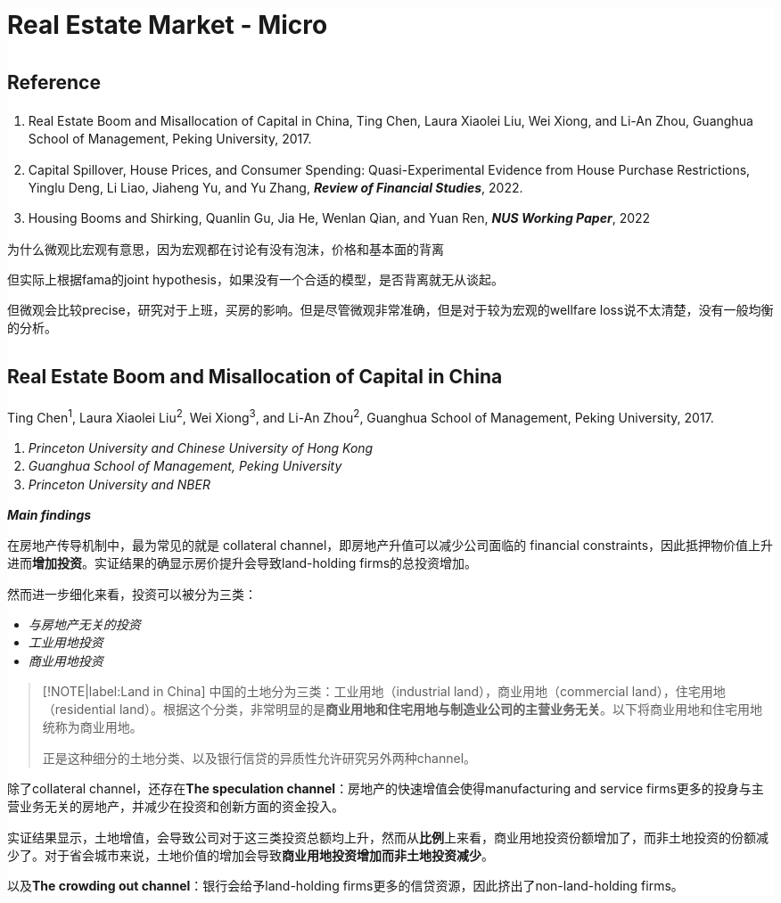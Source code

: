 # Real Estate Market - Micro

## Reference

1. Real Estate Boom and Misallocation of Capital in China, Ting Chen, Laura Xiaolei Liu, Wei Xiong, and Li-An Zhou, Guanghua School of Management, Peking University, 2017.

2. Capital Spillover, House Prices, and Consumer Spending: Quasi-Experimental Evidence from House Purchase Restrictions, Yinglu Deng, Li Liao, Jiaheng Yu, and Yu Zhang, ***Review of Financial Studies***, 2022.

3. Housing Booms and Shirking, Quanlin Gu, Jia He, Wenlan Qian, and Yuan Ren, ***NUS Working Paper***, 2022


为什么微观比宏观有意思，因为宏观都在讨论有没有泡沫，价格和基本面的背离

但实际上根据fama的joint hypothesis，如果没有一个合适的模型，是否背离就无从谈起。

但微观会比较precise，研究对于上班，买房的影响。但是尽管微观非常准确，但是对于较为宏观的wellfare loss说不太清楚，没有一般均衡的分析。




## Real Estate Boom and Misallocation of Capital in China
Ting Chen<sup>1</sup>, Laura Xiaolei Liu<sup>2</sup>, Wei Xiong<sup>3</sup>, and Li-An Zhou<sup>2</sup>, Guanghua School of Management, Peking University, 2017.


1. *Princeton University and Chinese University of Hong Kong*
2. *Guanghua School of Management, Peking University*
3. *Princeton University and NBER*

***Main findings***

在房地产传导机制中，最为常见的就是 collateral channel，即房地产升值可以减少公司面临的 financial constraints，因此抵押物价值上升进而**增加投资**。实证结果的确显示房价提升会导致land-holding firms的总投资增加。

然而进一步细化来看，投资可以被分为三类：

- *与房地产无关的投资*
- *工业用地投资*
- *商业用地投资*

> [!NOTE|label:Land in China]
> 中国的土地分为三类：工业用地（industrial land），商业用地（commercial land），住宅用地（residential land）。根据这个分类，非常明显的是**商业用地和住宅用地与制造业公司的主营业务无关**。以下将商业用地和住宅用地统称为商业用地。
>
> 正是这种细分的土地分类、以及银行信贷的异质性允许研究另外两种channel。

除了collateral channel，还存在**The speculation channel**：房地产的快速增值会使得manufacturing and service firms更多的投身与主营业务无关的房地产，并减少在投资和创新方面的资金投入。

实证结果显示，土地增值，会导致公司对于这三类投资总额均上升，然而从**比例**上来看，商业用地投资份额增加了，而非土地投资的份额减少了。对于省会城市来说，土地价值的增加会导致**商业用地投资增加而非土地投资减少**。

以及**The crowding out channel**：银行会给予land-holding firms更多的信贷资源，因此挤出了non-land-holding firms。
